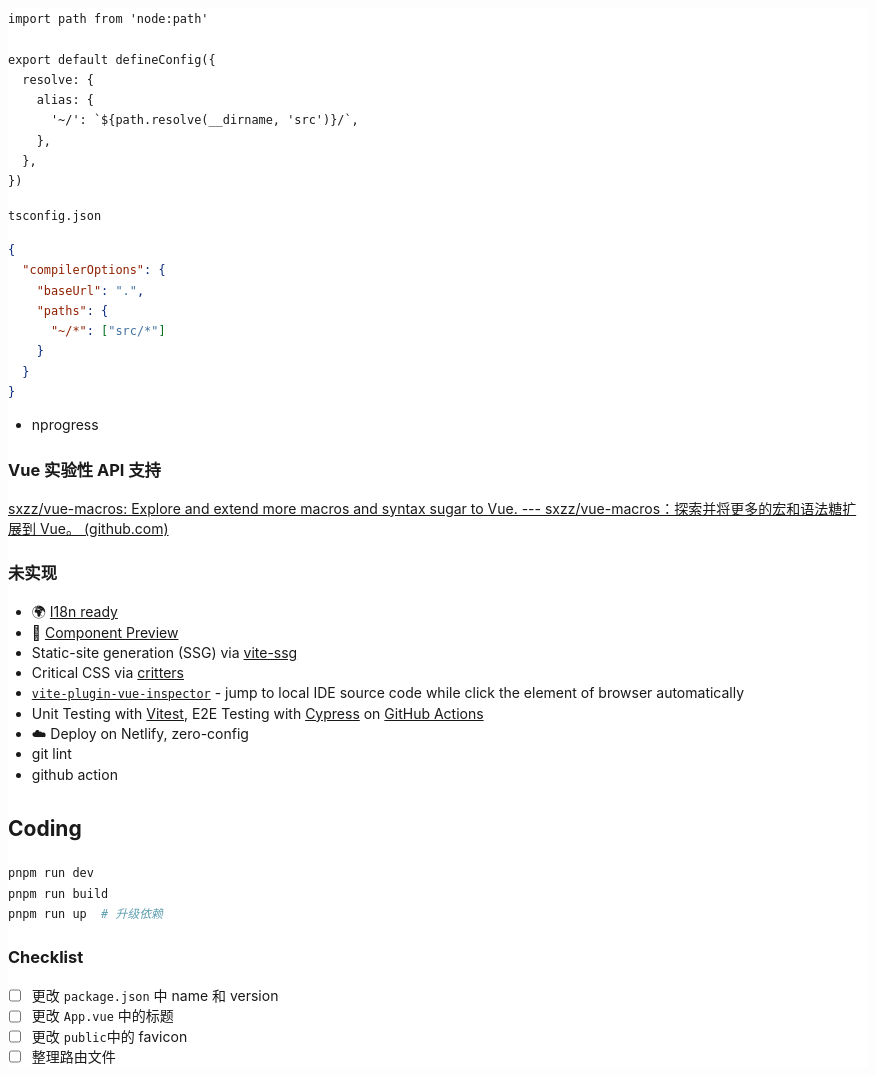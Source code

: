 ```tsx
import path from 'node:path'

export default defineConfig({
  resolve: {
    alias: {
      '~/': `${path.resolve(__dirname, 'src')}/`,
    },
  },
})
```

`tsconfig.json`

```json
{
  "compilerOptions": {
    "baseUrl": ".",
    "paths": {
      "~/*": ["src/*"]
    }
  }
}
```

- nprogress

### Vue 实验性 API 支持

[sxzz/vue-macros: Explore and extend more macros and syntax sugar to Vue. --- sxzz/vue-macros：探索并将更多的宏和语法糖扩展到 Vue。 (github.com)](https://github.com/sxzz/vue-macros)

### 未实现

- 🌍 [I18n ready](https://github.com/antfu/vitesse/blob/main/locales)
- 🔎 [Component Preview](https://github.com/johnsoncodehk/vite-plugin-vue-component-preview)
- Static-site generation (SSG) via [vite-ssg](https://github.com/antfu/vite-ssg)
- Critical CSS via [critters](https://github.com/GoogleChromeLabs/critters)
- [`vite-plugin-vue-inspector`](https://github.com/webfansplz/vite-plugin-vue-inspector) - jump to local IDE source code while click the element of browser automatically
- Unit Testing with [Vitest](https://github.com/vitest-dev/vitest), E2E Testing with [Cypress](https://cypress.io/) on [GitHub Actions](https://github.com/features/actions)
- ☁️ Deploy on Netlify, zero-config
- git lint
- github action

## Coding

```bash
pnpm run dev
pnpm run build
pnpm run up  # 升级依赖
```

### Checklist

- [ ] 更改 `package.json` 中 name 和 version
- [ ] 更改 `App.vue` 中的标题
- [ ] 更改 `public`中的 favicon
- [ ] 整理路由文件
